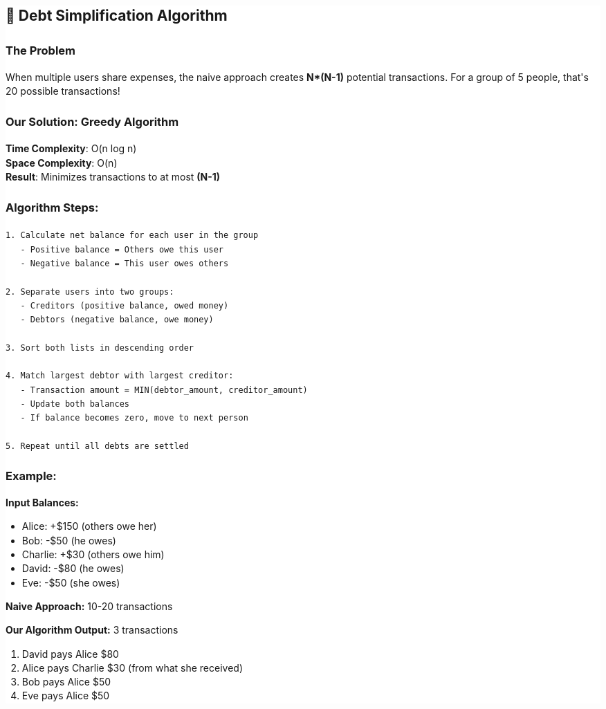 ## 🧮 Debt Simplification Algorithm

### The Problem

When multiple users share expenses, the naive approach creates **N\*(N-1)** potential transactions. For a group of 5 people, that's 20 possible transactions!

### Our Solution: Greedy Algorithm

**Time Complexity**: O(n log n)  
**Space Complexity**: O(n)  
**Result**: Minimizes transactions to at most **(N-1)**

### Algorithm Steps:

```
1. Calculate net balance for each user in the group
   - Positive balance = Others owe this user
   - Negative balance = This user owes others

2. Separate users into two groups:
   - Creditors (positive balance, owed money)
   - Debtors (negative balance, owe money)

3. Sort both lists in descending order

4. Match largest debtor with largest creditor:
   - Transaction amount = MIN(debtor_amount, creditor_amount)
   - Update both balances
   - If balance becomes zero, move to next person

5. Repeat until all debts are settled
```

### Example:

**Input Balances:**

- Alice: +$150 (others owe her)
- Bob: -$50 (he owes)
- Charlie: +$30 (others owe him)
- David: -$80 (he owes)
- Eve: -$50 (she owes)

**Naive Approach:** 10-20 transactions

**Our Algorithm Output:** 3 transactions

1. David pays Alice $80
2. Alice pays Charlie $30 (from what she received)
3. Bob pays Alice $50
4. Eve pays Alice $50
